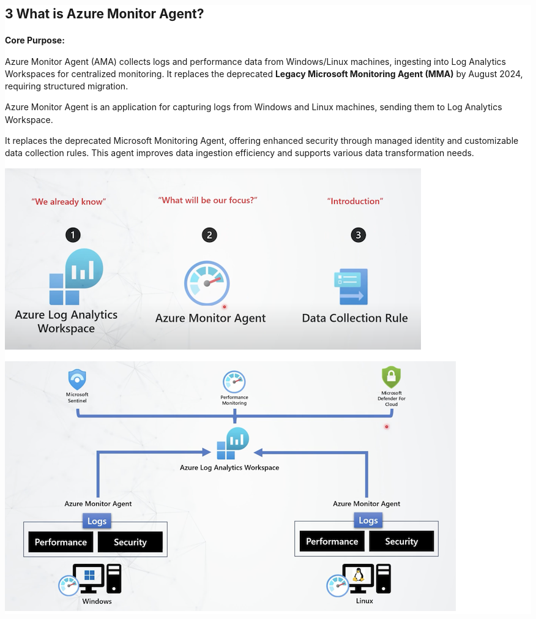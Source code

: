 
## 3 What is Azure Monitor Agent?


**Core Purpose:**  

Azure Monitor Agent (AMA) collects logs and performance data from Windows/Linux machines, ingesting into Log Analytics Workspaces for centralized monitoring. It replaces the deprecated **Legacy Microsoft Monitoring Agent (MMA)** by August 2024, requiring structured migration.  


Azure Monitor Agent is an application for capturing logs from Windows and Linux machines, sending them to Log Analytics Workspace. 

It replaces the deprecated Microsoft Monitoring Agent, offering enhanced security through managed identity and customizable data collection rules. This agent improves data ingestion efficiency and supports various data transformation needs.

![Alt Image Text](../images/log1_1_15.png "Body image")

![Alt Image Text](../images/log1_1_18.png "Body image")
